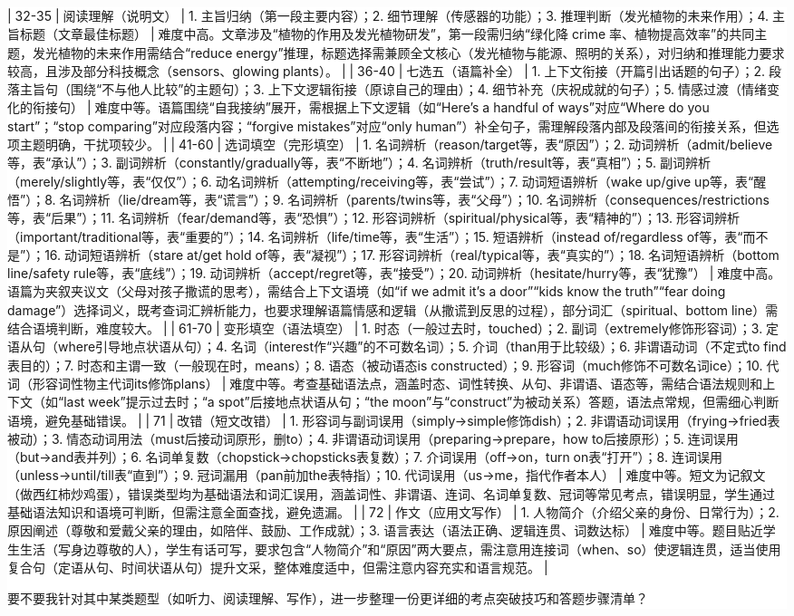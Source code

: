 | 32-35 | 阅读理解（说明文）  | 1. 主旨归纳（第一段主要内容）；2. 细节理解（传感器的功能）；3. 推理判断（发光植物的未来作用）；4. 主旨标题（文章最佳标题）                                                                                                                                                                                                                                                                                                                                                                                                                                                                                                                                                                                                                                           | 难度中高。文章涉及“植物的作用及发光植物研发”，第一段需归纳“绿化降 crime 率、植物提高效率”的共同主题，发光植物的未来作用需结合“reduce energy”推理，标题选择需兼顾全文核心（发光植物与能源、照明的关系），对归纳和推理能力要求较高，且涉及部分科技概念（sensors、glowing plants）。                      |
| 36-40 | 七选五（语篇补全）  | 1. 上下文衔接（开篇引出话题的句子）；2. 段落主旨句（围绕“不与他人比较”的主题句）；3. 上下文逻辑衔接（原谅自己的理由）；4. 细节补充（庆祝成就的句子）；5. 情感过渡（情绪变化的衔接句）                                                                                                                                                                                                                                                                                                                                                                                                                                                                                                                                                                                                           | 难度中等。语篇围绕“自我接纳”展开，需根据上下文逻辑（如“Here’s a handful of ways”对应“Where do you start”；“stop comparing”对应段落内容；“forgive mistakes”对应“only human”）补全句子，需理解段落内部及段落间的衔接关系，但选项主题明确，干扰项较少。             |
| 41-60 | 选词填空（完形填空） | 1. 名词辨析（reason/target等，表“原因”）；2. 动词辨析（admit/believe等，表“承认”）；3. 副词辨析（constantly/gradually等，表“不断地”）；4. 名词辨析（truth/result等，表“真相”）；5. 副词辨析（merely/slightly等，表“仅仅”）；6. 动名词辨析（attempting/receiving等，表“尝试”）；7. 动词短语辨析（wake up/give up等，表“醒悟”）；8. 名词辨析（lie/dream等，表“谎言”）；9. 名词辨析（parents/twins等，表“父母”）；10. 名词辨析（consequences/restrictions等，表“后果”）；11. 名词辨析（fear/demand等，表“恐惧”）；12. 形容词辨析（spiritual/physical等，表“精神的”）；13. 形容词辨析（important/traditional等，表“重要的”）；14. 名词辨析（life/time等，表“生活”）；15. 短语辨析（instead of/regardless of等，表“而不是”）；16. 动词短语辨析（stare at/get hold of等，表“凝视”）；17. 形容词辨析（real/typical等，表“真实的”）；18. 名词短语辨析（bottom line/safety rule等，表“底线”）；19. 动词辨析（accept/regret等，表“接受”）；20. 动词辨析（hesitate/hurry等，表“犹豫”） | 难度中高。语篇为夹叙夹议文（父母对孩子撒谎的思考），需结合上下文语境（如“if we admit it’s a door”“kids know the truth”“fear doing damage”）选择词义，既考查词汇辨析能力，也要求理解语篇情感和逻辑（从撒谎到反思的过程），部分词汇（spiritual、bottom line）需结合语境判断，难度较大。 |
| 61-70 | 变形填空（语法填空） | 1. 时态（一般过去时，touched）；2. 副词（extremely修饰形容词）；3. 定语从句（where引导地点状语从句）；4. 名词（interest作“兴趣”的不可数名词）；5. 介词（than用于比较级）；6. 非谓语动词（不定式to find表目的）；7. 时态和主谓一致（一般现在时，means）；8. 语态（被动语态is constructed）；9. 形容词（much修饰不可数名词ice）；10. 代词（形容词性物主代词its修饰plans）                                                                                                                                                                                                                                                                                                                                                                                                                                                                     | 难度中等。考查基础语法点，涵盖时态、词性转换、从句、非谓语、语态等，需结合语法规则和上下文（如“last week”提示过去时；“a spot”后接地点状语从句；“the moon”与“construct”为被动关系）答题，语法点常规，但需细心判断语境，避免基础错误。                                                |
| 71    | 改错（短文改错）   | 1. 形容词与副词误用（simply→simple修饰dish）；2. 非谓语动词误用（frying→fried表被动）；3. 情态动词用法（must后接动词原形，删to）；4. 非谓语动词误用（preparing→prepare，how to后接原形）；5. 连词误用（but→and表并列）；6. 名词单复数（chopstick→chopsticks表复数）；7. 介词误用（off→on，turn on表“打开”）；8. 连词误用（unless→until/till表“直到”）；9. 冠词漏用（pan前加the表特指）；10. 代词误用（us→me，指代作者本人）                                                                                                                                                                                                                                                                                                                                                                                                                | 难度中等。短文为记叙文（做西红柿炒鸡蛋），错误类型均为基础语法和词汇误用，涵盖词性、非谓语、连词、名词单复数、冠词等常见考点，错误明显，学生通过基础语法知识和语境可判断，但需注意全面查找，避免遗漏。                                                                                   |
| 72    | 作文（应用文写作）  | 1. 人物简介（介绍父亲的身份、日常行为）；2. 原因阐述（尊敬和爱戴父亲的理由，如陪伴、鼓励、工作成就）；3. 语言表达（语法正确、逻辑连贯、词数达标）                                                                                                                                                                                                                                                                                                                                                                                                                                                                                                                                                                                                                                 | 难度中等。题目贴近学生生活（写身边尊敬的人），学生有话可写，要求包含“人物简介”和“原因”两大要点，需注意用连接词（when、so）使逻辑连贯，适当使用复合句（定语从句、时间状语从句）提升文采，整体难度适中，但需注意内容充实和语言规范。                                                                |

要不要我针对其中某类题型（如听力、阅读理解、写作），进一步整理一份更详细的考点突破技巧和答题步骤清单？